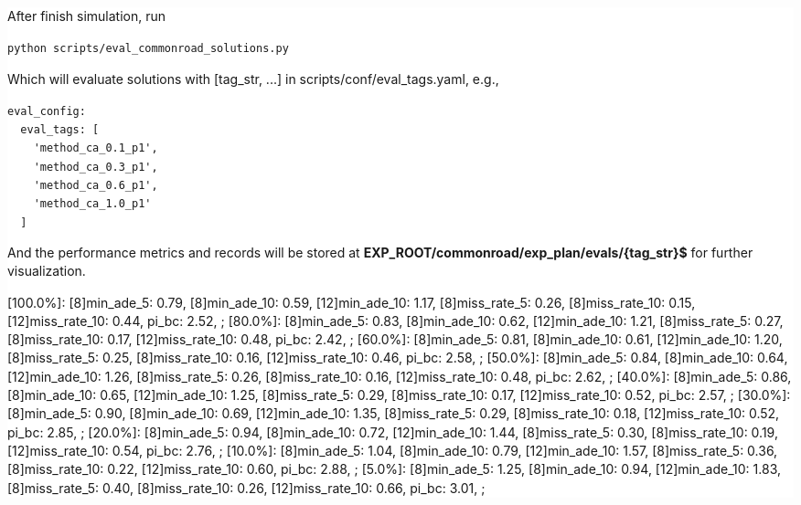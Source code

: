 After finish simulation, run

```
python scripts/eval_commonroad_solutions.py
```

Which will evaluate solutions with [tag_str, ...] in scripts/conf/eval_tags.yaml, e.g., 

```
eval_config:
  eval_tags: [
    'method_ca_0.1_p1', 
    'method_ca_0.3_p1', 
    'method_ca_0.6_p1', 
    'method_ca_1.0_p1'
  ]
```

And the performance metrics and records will be stored at **EXP_ROOT/commonroad/exp_plan/evals/{tag_str}$** for further visualization.


[100.0%]: [8]min_ade_5: 0.79, [8]min_ade_10: 0.59, [12]min_ade_10: 1.17, [8]miss_rate_5: 0.26, [8]miss_rate_10: 0.15, [12]miss_rate_10: 0.44, pi_bc: 2.52, ;
[80.0%]: [8]min_ade_5: 0.83, [8]min_ade_10: 0.62, [12]min_ade_10: 1.21, [8]miss_rate_5: 0.27, [8]miss_rate_10: 0.17, [12]miss_rate_10: 0.48, pi_bc: 2.42, ;
[60.0%]: [8]min_ade_5: 0.81, [8]min_ade_10: 0.61, [12]min_ade_10: 1.20, [8]miss_rate_5: 0.25, [8]miss_rate_10: 0.16, [12]miss_rate_10: 0.46, pi_bc: 2.58, ;
[50.0%]: [8]min_ade_5: 0.84, [8]min_ade_10: 0.64, [12]min_ade_10: 1.26, [8]miss_rate_5: 0.26, [8]miss_rate_10: 0.16, [12]miss_rate_10: 0.48, pi_bc: 2.62, ;
[40.0%]: [8]min_ade_5: 0.86, [8]min_ade_10: 0.65, [12]min_ade_10: 1.25, [8]miss_rate_5: 0.29, [8]miss_rate_10: 0.17, [12]miss_rate_10: 0.52, pi_bc: 2.57, ;
[30.0%]: [8]min_ade_5: 0.90, [8]min_ade_10: 0.69, [12]min_ade_10: 1.35, [8]miss_rate_5: 0.29, [8]miss_rate_10: 0.18, [12]miss_rate_10: 0.52, pi_bc: 2.85, ;
[20.0%]: [8]min_ade_5: 0.94, [8]min_ade_10: 0.72, [12]min_ade_10: 1.44, [8]miss_rate_5: 0.30, [8]miss_rate_10: 0.19, [12]miss_rate_10: 0.54, pi_bc: 2.76, ;
[10.0%]: [8]min_ade_5: 1.04, [8]min_ade_10: 0.79, [12]min_ade_10: 1.57, [8]miss_rate_5: 0.36, [8]miss_rate_10: 0.22, [12]miss_rate_10: 0.60, pi_bc: 2.88, ;
[5.0%]: [8]min_ade_5: 1.25, [8]min_ade_10: 0.94, [12]min_ade_10: 1.83, [8]miss_rate_5: 0.40, [8]miss_rate_10: 0.26, [12]miss_rate_10: 0.66, pi_bc: 3.01, ;